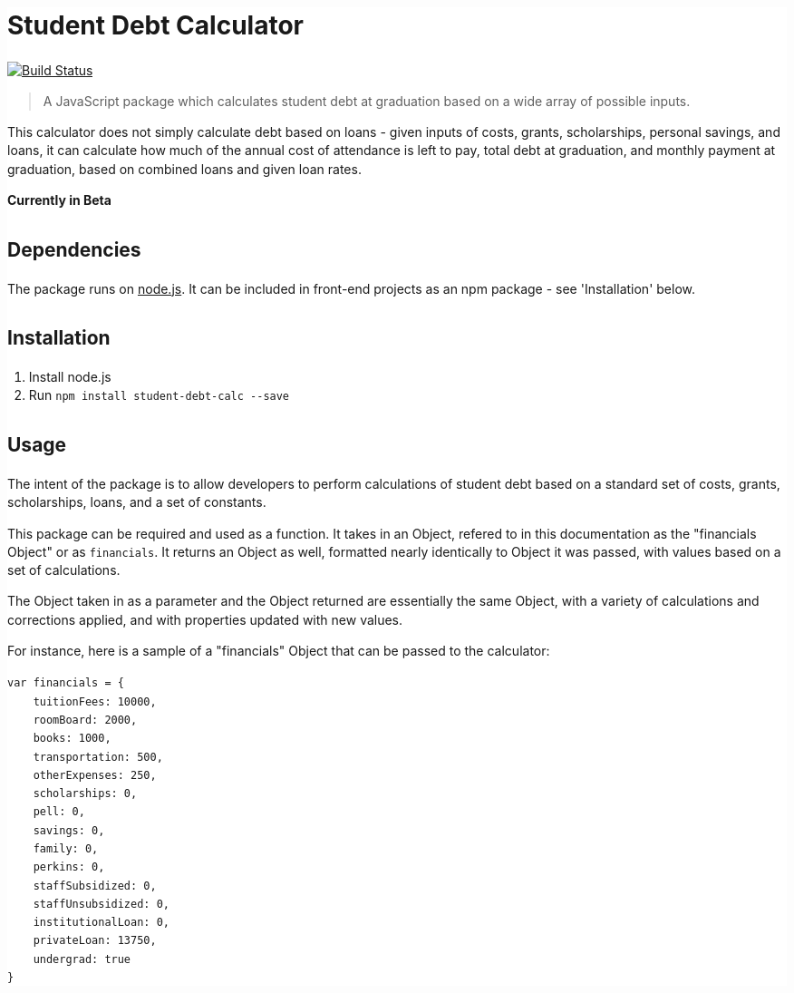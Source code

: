 # Student Debt Calculator

[![Build Status](https://travis-ci.org/cfpb/student-debt-calculator.svg?branch=master)](https://travis-ci.org/cfpb/student-debt-calculator)

> A JavaScript package which calculates student debt at graduation based on a wide array of possible inputs.

This calculator does not simply calculate debt based on loans - given inputs of costs, grants, scholarships, personal savings, and loans, it can calculate how much of the annual cost of attendance is left to pay, total debt at graduation, and monthly payment at graduation, based on combined loans and given loan rates.

**Currently in Beta**

## Dependencies

The package runs on [node.js](http://nodejs.org/). It can be included in front-end projects as an npm package - see 'Installation' below.

## Installation

1. Install node.js
2. Run `npm install student-debt-calc --save`

## Usage

The intent of the package is to allow developers to perform calculations of student debt based on a standard
set of costs, grants, scholarships, loans, and a set of constants.

This package can be required and used as a function. It takes in an Object, refered to in this documentation
as the "financials Object" or as `financials`. It returns an Object as well, formatted nearly identically to
Object it was passed, with values based on a set of calculations.

The Object taken in as a parameter and the Object returned are essentially the same Object, with a variety
of calculations and corrections applied, and with properties updated with new values.

For instance, here is a sample of a "financials" Object that can be passed to the calculator:

```
var financials = {
    tuitionFees: 10000,
    roomBoard: 2000,
    books: 1000,
    transportation: 500,
    otherExpenses: 250,
    scholarships: 0,
    pell: 0,
    savings: 0,
    family: 0,
    perkins: 0,
    staffSubsidized: 0,
    staffUnsubsidized: 0,
    institutionalLoan: 0,
    privateLoan: 13750,
    undergrad: true
}
```
